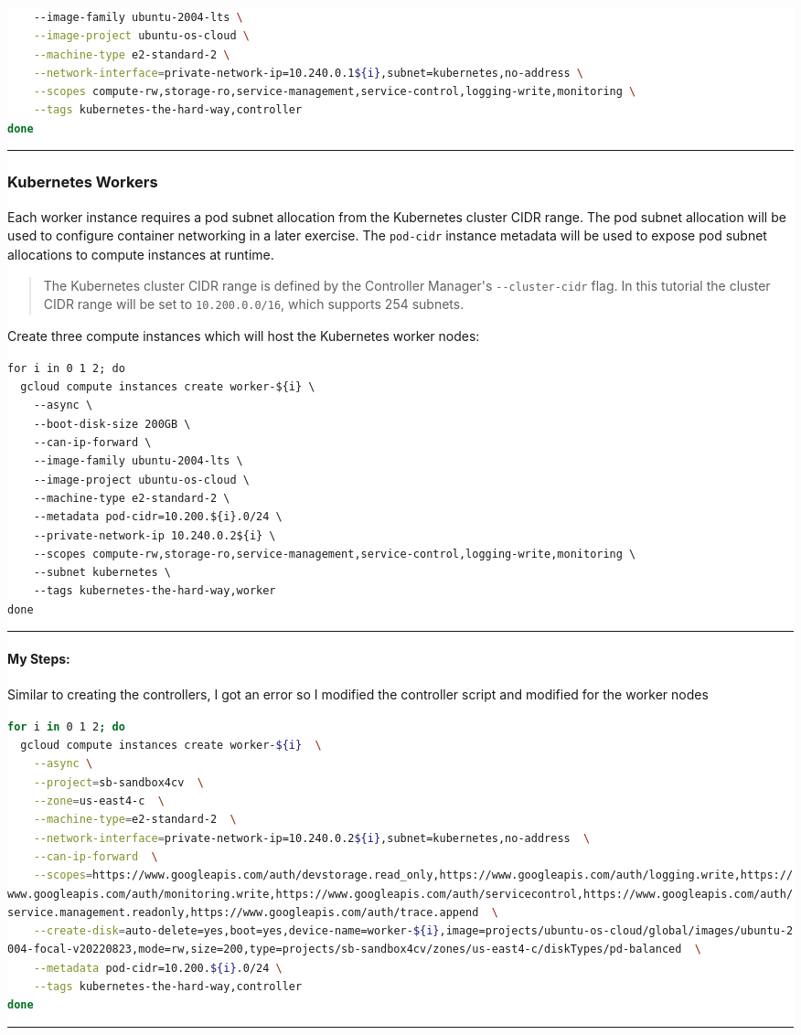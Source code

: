 ```bash
    --image-family ubuntu-2004-lts \
    --image-project ubuntu-os-cloud \
    --machine-type e2-standard-2 \
    --network-interface=private-network-ip=10.240.0.1${i},subnet=kubernetes,no-address \
    --scopes compute-rw,storage-ro,service-management,service-control,logging-write,monitoring \
    --tags kubernetes-the-hard-way,controller
done
```
---

### Kubernetes Workers

Each worker instance requires a pod subnet allocation from the Kubernetes cluster CIDR range. The pod subnet allocation will be used to configure container networking in a later exercise. The `pod-cidr` instance metadata will be used to expose pod subnet allocations to compute instances at runtime.

> The Kubernetes cluster CIDR range is defined by the Controller Manager's `--cluster-cidr` flag. In this tutorial the cluster CIDR range will be set to `10.200.0.0/16`, which supports 254 subnets.

Create three compute instances which will host the Kubernetes worker nodes:

```
for i in 0 1 2; do
  gcloud compute instances create worker-${i} \
    --async \
    --boot-disk-size 200GB \
    --can-ip-forward \
    --image-family ubuntu-2004-lts \
    --image-project ubuntu-os-cloud \
    --machine-type e2-standard-2 \
    --metadata pod-cidr=10.200.${i}.0/24 \
    --private-network-ip 10.240.0.2${i} \
    --scopes compute-rw,storage-ro,service-management,service-control,logging-write,monitoring \
    --subnet kubernetes \
    --tags kubernetes-the-hard-way,worker
done
```

---
#### My Steps:
Similar to creating the controllers, I got an error so I modified the controller script and modified for the worker nodes
```bash
for i in 0 1 2; do
  gcloud compute instances create worker-${i}  \
    --async \
    --project=sb-sandbox4cv  \
    --zone=us-east4-c  \
    --machine-type=e2-standard-2  \
    --network-interface=private-network-ip=10.240.0.2${i},subnet=kubernetes,no-address  \
    --can-ip-forward  \
    --scopes=https://www.googleapis.com/auth/devstorage.read_only,https://www.googleapis.com/auth/logging.write,https://www.googleapis.com/auth/monitoring.write,https://www.googleapis.com/auth/servicecontrol,https://www.googleapis.com/auth/service.management.readonly,https://www.googleapis.com/auth/trace.append  \
    --create-disk=auto-delete=yes,boot=yes,device-name=worker-${i},image=projects/ubuntu-os-cloud/global/images/ubuntu-2004-focal-v20220823,mode=rw,size=200,type=projects/sb-sandbox4cv/zones/us-east4-c/diskTypes/pd-balanced  \
    --metadata pod-cidr=10.200.${i}.0/24 \
    --tags kubernetes-the-hard-way,controller
done
```
---
